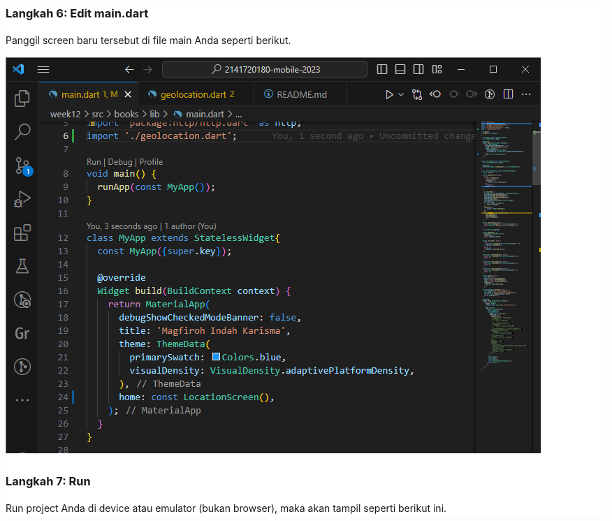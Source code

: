 ### Langkah 6: Edit main.dart
Panggil screen baru tersebut di file main Anda seperti berikut.

![W12](docs/23.png)

### Langkah 7: Run
Run project Anda di device atau emulator (bukan browser), maka akan tampil seperti berikut ini.
